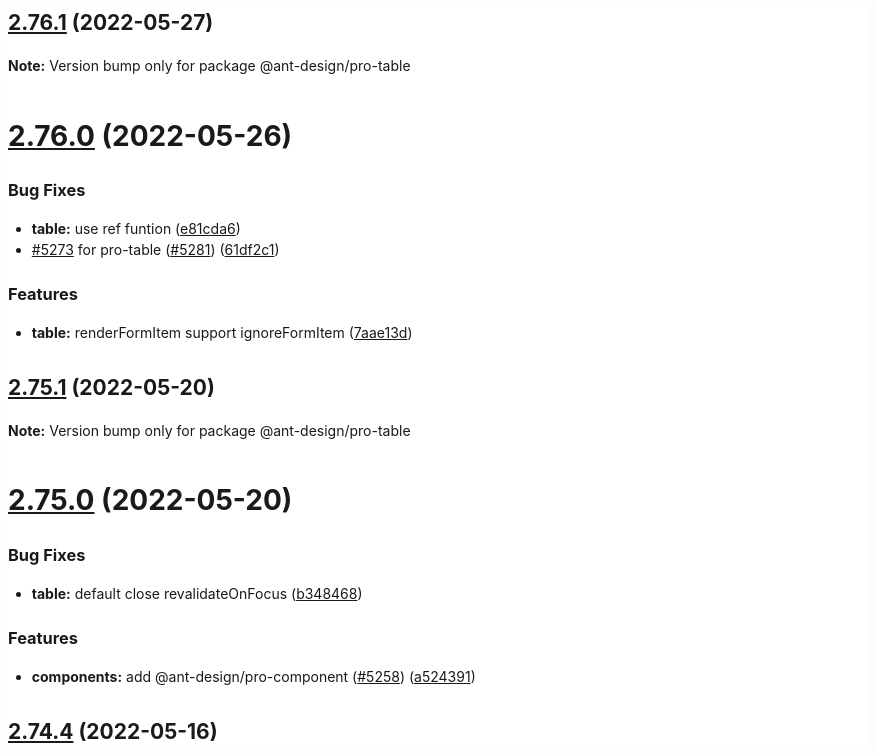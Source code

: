 ## [2.76.1](https://github.com/ant-design/pro-components/compare/@ant-design/pro-table@2.76.0...@ant-design/pro-table@2.76.1) (2022-05-27)

**Note:** Version bump only for package @ant-design/pro-table

# [2.76.0](https://github.com/ant-design/pro-components/compare/@ant-design/pro-table@2.75.1...@ant-design/pro-table@2.76.0) (2022-05-26)

### Bug Fixes

- **table:** use ref funtion ([e81cda6](https://github.com/ant-design/pro-components/commit/e81cda680149c9faa021c537bcf1314045e4bac9))
- [#5273](https://github.com/ant-design/pro-components/issues/5273) for pro-table ([#5281](https://github.com/ant-design/pro-components/issues/5281)) ([61df2c1](https://github.com/ant-design/pro-components/commit/61df2c1d202504a0396aa667be7fb180cdc03f19))

### Features

- **table:** renderFormItem support ignoreFormItem ([7aae13d](https://github.com/ant-design/pro-components/commit/7aae13d791452121eedfc38c43676fc9a0f3ba05))

## [2.75.1](https://github.com/ant-design/pro-components/compare/@ant-design/pro-table@2.75.0...@ant-design/pro-table@2.75.1) (2022-05-20)

**Note:** Version bump only for package @ant-design/pro-table

# [2.75.0](https://github.com/ant-design/pro-components/compare/@ant-design/pro-table@2.74.4...@ant-design/pro-table@2.75.0) (2022-05-20)

### Bug Fixes

- **table:** default close revalidateOnFocus ([b348468](https://github.com/ant-design/pro-components/commit/b3484688d59f2140da62304aa1d1c01aaf04412a))

### Features

- **components:** add @ant-design/pro-component ([#5258](https://github.com/ant-design/pro-components/issues/5258)) ([a524391](https://github.com/ant-design/pro-components/commit/a524391aca28b09265097bcbf555fd1261e1e757))

## [2.74.4](https://github.com/ant-design/pro-components/compare/@ant-design/pro-table@2.74.3...@ant-design/pro-table@2.74.4) (2022-05-16)
